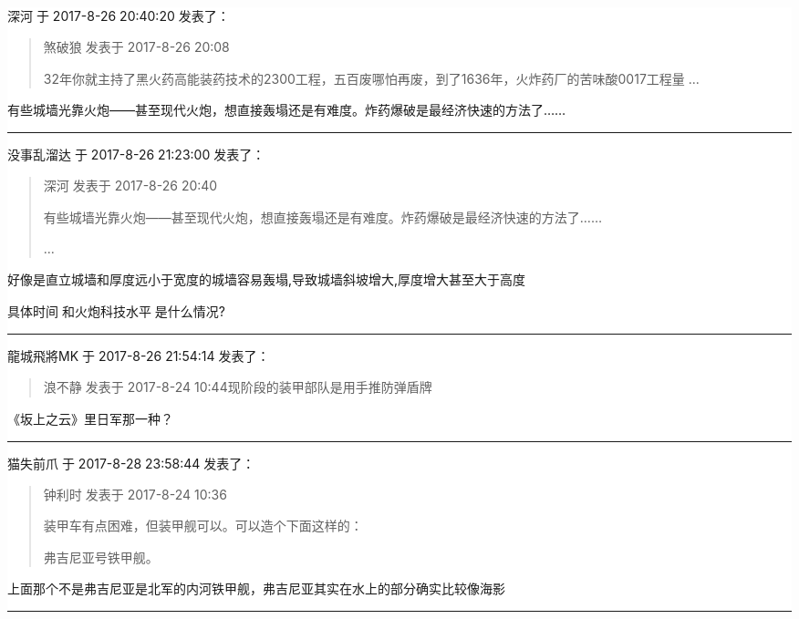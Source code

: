 深河 于 2017-8-26 20:40:20 发表了：

> 煞破狼 发表于 2017-8-26 20:08
> 
> 32年你就主持了黑火药高能装药技术的2300工程，五百废哪怕再废，到了1636年，火炸药厂的苦味酸0017工程量 ...



有些城墙光靠火炮——甚至现代火炮，想直接轰塌还是有难度。炸药爆破是最经济快速的方法了……

---------

没事乱溜达 于 2017-8-26 21:23:00 发表了：

> 深河 发表于 2017-8-26 20:40
> 
> 有些城墙光靠火炮——甚至现代火炮，想直接轰塌还是有难度。炸药爆破是最经济快速的方法了……
> 
> ...



好像是直立城墙和厚度远小于宽度的城墙容易轰塌,导致城墙斜坡增大,厚度增大甚至大于高度

具体时间 和火炮科技水平 是什么情况?

---------

龍城飛將MK 于 2017-8-26 21:54:14 发表了：

> 浪不静 发表于 2017-8-24 10:44现阶段的装甲部队是用手推防弹盾牌



《坂上之云》里日军那一种？

---------

猫失前爪 于 2017-8-28 23:58:44 发表了：

> 钟利时 发表于 2017-8-24 10:36
> 
> 装甲车有点困难，但装甲舰可以。可以造个下面这样的：
> 
> 弗吉尼亚号铁甲舰。



上面那个不是弗吉尼亚是北军的内河铁甲舰，弗吉尼亚其实在水上的部分确实比较像海影

---------


